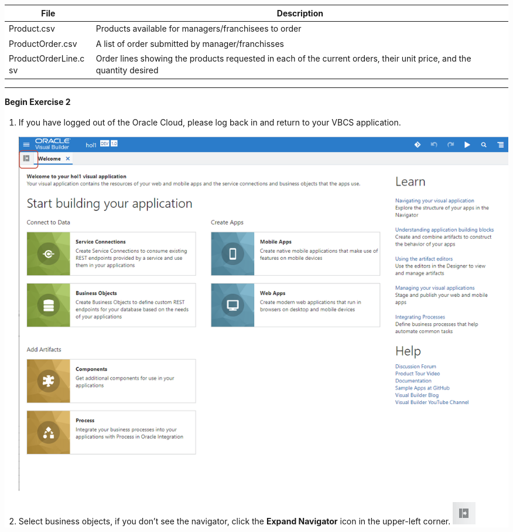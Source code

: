 | File                 | Description                                                  |
|----------------------|--------------------------------------------------------------|
| Product.csv          | Products available for managers/franchisees to order         |
| ProductOrder.csv     | A list of order submitted by manager/franchisses  |
| ProductOrderLine.csv | Order lines showing the products requested in each of the current orders, their unit price, and the quantity desired |


******

**Begin Exercise 2**

1.  If you have logged out of the Oracle Cloud, please log back in and return to your VBCS application.

    ![](./media/2.1.1.png)


2. Select business objects, if you don’t see the navigator, click the **Expand Navigator** icon in the upper-left corner. ![](./media/image74.png)
